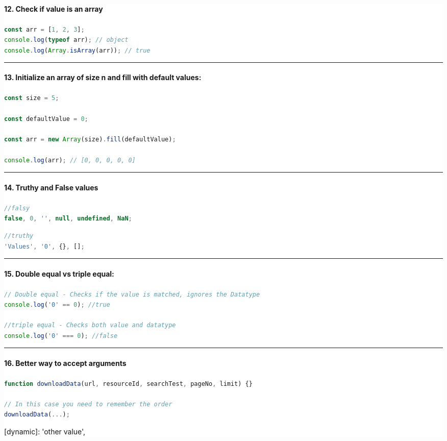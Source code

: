 
#### 12. Check if value is an array

```js
const arr = [1, 2, 3];
console.log(typeof arr); // object
console.log(Array.isArray(arr)); // true
```

---

#### 13. Initialize an array of size n and fill with default values:

```js
const size = 5;

const defaultValue = 0;

const arr = new Array(size).fill(defaultValue);

console.log(arr); // [0, 0, 0, 0, 0]
```

---

#### 14. Truthy and False values

```js
//falsy
false, 0, '', null, undefined, NaN;
```

```js
//truthy
'Values', '0', {}, [];
```

---

#### 15. Double equal vs triple equal:

```js
// Double equal - Checks if the value is matched, ignores the Datatype
console.log('0' == 0); //true

//triple equal - Checks both value and datatype
console.log('0' === 0); //false
```

---

#### 16. Better way to accept arguments

```js
function downloadData(url, resourceId, searchTest, pageNo, limit) {}

// In this case you need to remember the order
downloadData(...);

```


  [dynamic]: 'other value',